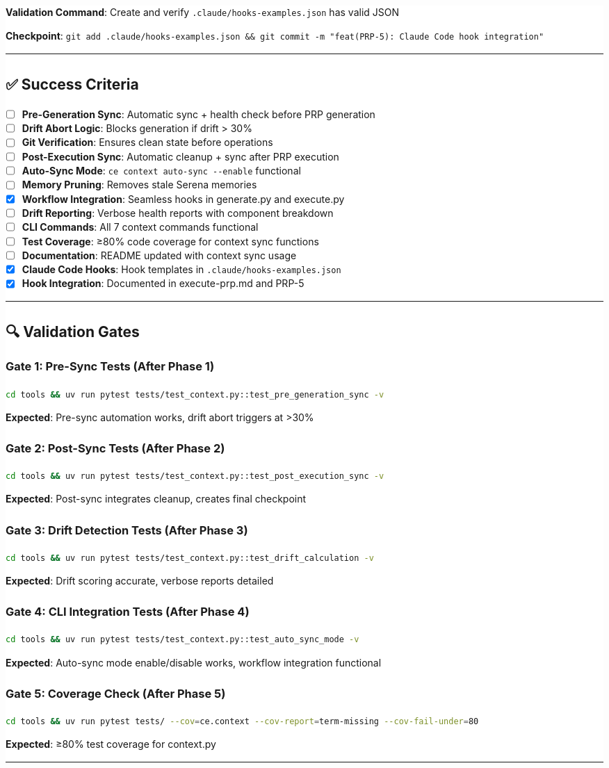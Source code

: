 **Validation Command**: Create and verify `.claude/hooks-examples.json` has valid JSON

**Checkpoint**: `git add .claude/hooks-examples.json && git commit -m "feat(PRP-5): Claude Code hook integration"`

---

## ✅ Success Criteria

- [ ] **Pre-Generation Sync**: Automatic sync + health check before PRP generation
- [ ] **Drift Abort Logic**: Blocks generation if drift > 30%
- [ ] **Git Verification**: Ensures clean state before operations
- [ ] **Post-Execution Sync**: Automatic cleanup + sync after PRP execution
- [ ] **Auto-Sync Mode**: `ce context auto-sync --enable` functional
- [ ] **Memory Pruning**: Removes stale Serena memories
- [x] **Workflow Integration**: Seamless hooks in generate.py and execute.py
- [ ] **Drift Reporting**: Verbose health reports with component breakdown
- [ ] **CLI Commands**: All 7 context commands functional
- [ ] **Test Coverage**: ≥80% code coverage for context sync functions
- [ ] **Documentation**: README updated with context sync usage
- [x] **Claude Code Hooks**: Hook templates in `.claude/hooks-examples.json`
- [x] **Hook Integration**: Documented in execute-prp.md and PRP-5

---

## 🔍 Validation Gates

### Gate 1: Pre-Sync Tests (After Phase 1)
```bash
cd tools && uv run pytest tests/test_context.py::test_pre_generation_sync -v
```
**Expected**: Pre-sync automation works, drift abort triggers at >30%

### Gate 2: Post-Sync Tests (After Phase 2)
```bash
cd tools && uv run pytest tests/test_context.py::test_post_execution_sync -v
```
**Expected**: Post-sync integrates cleanup, creates final checkpoint

### Gate 3: Drift Detection Tests (After Phase 3)
```bash
cd tools && uv run pytest tests/test_context.py::test_drift_calculation -v
```
**Expected**: Drift scoring accurate, verbose reports detailed

### Gate 4: CLI Integration Tests (After Phase 4)
```bash
cd tools && uv run pytest tests/test_context.py::test_auto_sync_mode -v
```
**Expected**: Auto-sync mode enable/disable works, workflow integration functional

### Gate 5: Coverage Check (After Phase 5)
```bash
cd tools && uv run pytest tests/ --cov=ce.context --cov-report=term-missing --cov-fail-under=80
```
**Expected**: ≥80% test coverage for context.py

---